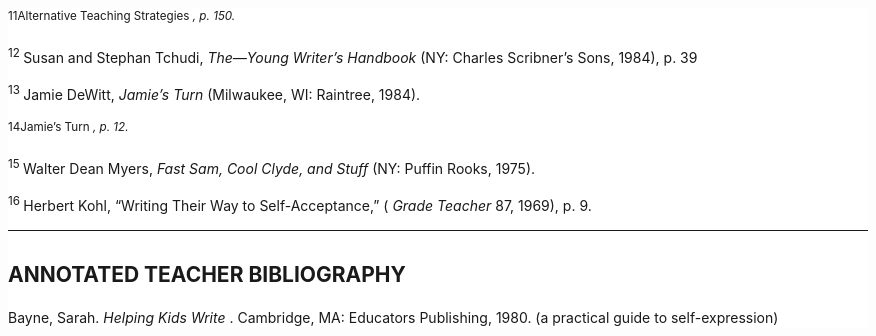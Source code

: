   <sup>
   11Alternative Teaching Strategies
   <i>
    , p. 150.
   </i>
  </sup>
 </p>
 <p>
  <sup>
   12
  </sup>
  Susan and Stephan Tchudi,
  <i>
   The—Young Writer’s Handbook
  </i>
  (NY: Charles Scribner’s Sons, 1984), p. 39
 </p>
 <p>
  <sup>
   13
  </sup>
  Jamie DeWitt,
  <i>
   Jamie’s Turn
  </i>
  (Milwaukee, WI: Raintree, 1984).
 </p>
 <p>
  <sup>
   14Jamie’s Turn
   <i>
    , p. 12.
   </i>
  </sup>
 </p>
 <p>
  <sup>
   15
  </sup>
  Walter Dean Myers,
  <i>
   Fast Sam, Cool Clyde, and Stuff
  </i>
  (NY: Puffin Rooks, 1975).
 </p>
 <p>
  <sup>
   16
  </sup>
  Herbert Kohl, “Writing Their Way to Self-Acceptance,” (
  <i>
   Grade Teacher
  </i>
  87, 1969), p. 9.
 </p>
<hr/>
 <h2>
  ANNOTATED TEACHER BIBLIOGRAPHY
 </h2>
 Bayne, Sarah.
 <i>
  Helping Kids Write
 </i>
 . Cambridge, MA: Educators Publishing, 1980. (a practical guide to self-expression)